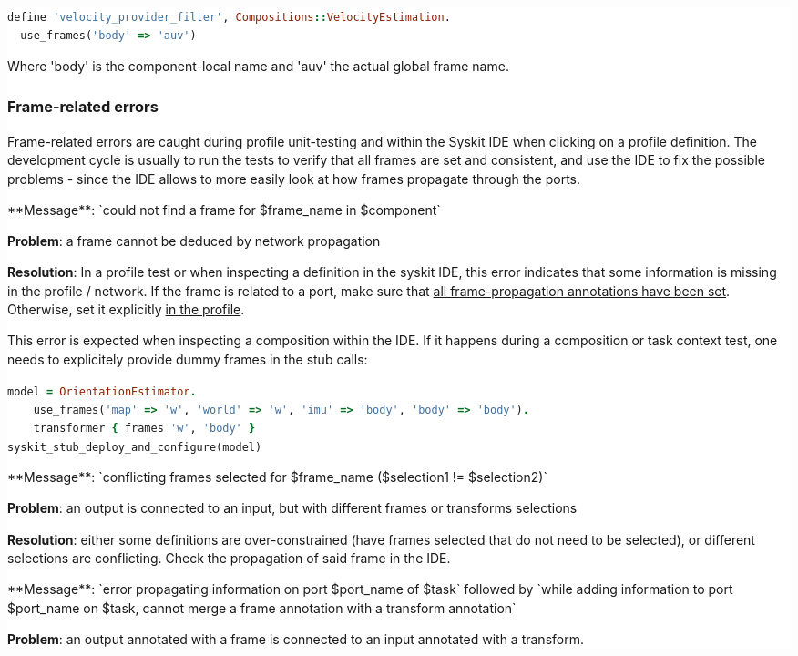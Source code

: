 ~~~ruby
define 'velocity_provider_filter', Compositions::VelocityEstimation.
  use_frames('body' => 'auv')
~~~

Where 'body' is the component-local name and 'auv' the actual global frame name.

### Frame-related errors

Frame-related errors are caught during profile unit-testing and within the
Syskit IDE when clicking on a profile definition. The development cycle is
usually to run the tests to verify that all frames are set and consistent, and
use the IDE to fix the possible problems - since the IDE allows to more easily
look at how frames propagate through the ports.

<div class="alert alert-info" markdown="1">
**Message**: `could not find a frame for $frame_name in $component`

**Problem**: a frame cannot be deduced by network propagation

**Resolution**: In a profile test or when inspecting a definition in the syskit
IDE, this error indicates that some information is missing in the profile /
network. If the frame is related to a port, make sure that [all
frame-propagation annotations have been set](#component_annotations).
Otherwise, set it explicitly [in the profile](#use_frames_in_profiles).

This error is expected when inspecting a composition within the IDE. If it
happens during a composition or task context test, one needs to explicitely
provide dummy frames in the stub calls:
  
~~~ruby
model = OrientationEstimator.
    use_frames('map' => 'w', 'world' => 'w', 'imu' => 'body', 'body' => 'body').
    transformer { frames 'w', 'body' }
syskit_stub_deploy_and_configure(model)
~~~
</div>

<div class="alert alert-info" markdown="1">
**Message**: `conflicting frames selected for $frame_name ($selection1 != $selection2)`

**Problem**: an output is connected to an input, but with different frames or
transforms selections

**Resolution**: either some definitions are over-constrained (have frames
selected that do not need to be selected), or different selections are
conflicting. Check the propagation of said frame in the IDE.
</div>

<div class="alert alert-info" markdown="1">
**Message**: `error propagating information on port $port_name of $task`
followed by `while adding information to port $port_name on $task, cannot merge
a frame annotation with a transform annotation`

**Problem**: an output annotated with a frame is connected to an input annotated
with a transform.
